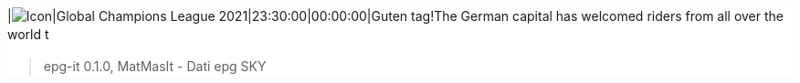 |![Icon](https://guidatv.sky.it/uuid/SportCalcio_Cover_JgZRMKTlp.png)|Global Champions League 2021|23:30:00|00:00:00|Guten tag!The German capital has welcomed riders from all over the world t



 > epg-it 0.1.0, MatMasIt - Dati epg SKY